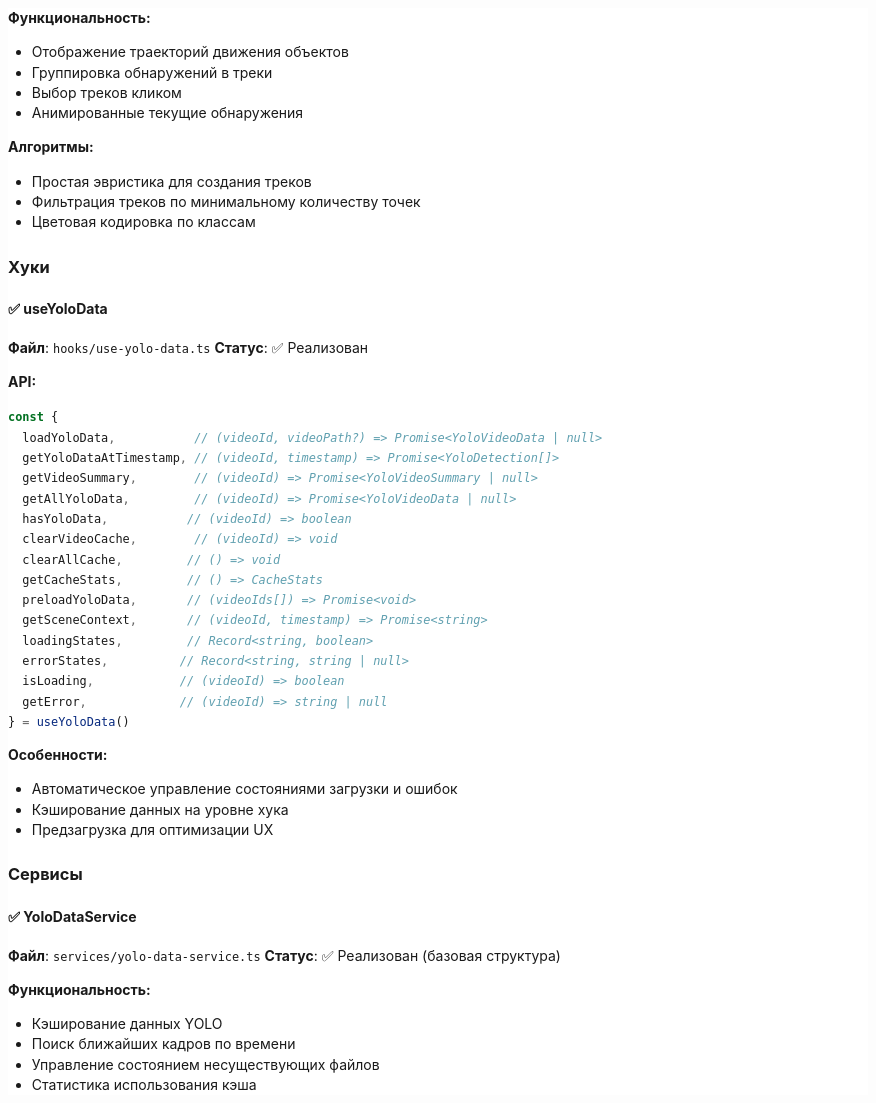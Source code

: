 **Функциональность:**
- Отображение траекторий движения объектов
- Группировка обнаружений в треки
- Выбор треков кликом
- Анимированные текущие обнаружения

**Алгоритмы:**
- Простая эвристика для создания треков
- Фильтрация треков по минимальному количеству точек
- Цветовая кодировка по классам

### Хуки

#### ✅ useYoloData
**Файл**: `hooks/use-yolo-data.ts`
**Статус**: ✅ Реализован

**API:**
```typescript
const {
  loadYoloData,           // (videoId, videoPath?) => Promise<YoloVideoData | null>
  getYoloDataAtTimestamp, // (videoId, timestamp) => Promise<YoloDetection[]>
  getVideoSummary,        // (videoId) => Promise<YoloVideoSummary | null>
  getAllYoloData,         // (videoId) => Promise<YoloVideoData | null>
  hasYoloData,           // (videoId) => boolean
  clearVideoCache,        // (videoId) => void
  clearAllCache,         // () => void
  getCacheStats,         // () => CacheStats
  preloadYoloData,       // (videoIds[]) => Promise<void>
  getSceneContext,       // (videoId, timestamp) => Promise<string>
  loadingStates,         // Record<string, boolean>
  errorStates,          // Record<string, string | null>
  isLoading,            // (videoId) => boolean
  getError,             // (videoId) => string | null
} = useYoloData()
```

**Особенности:**
- Автоматическое управление состояниями загрузки и ошибок
- Кэширование данных на уровне хука
- Предзагрузка для оптимизации UX

### Сервисы

#### ✅ YoloDataService
**Файл**: `services/yolo-data-service.ts`
**Статус**: ✅ Реализован (базовая структура)

**Функциональность:**
- Кэширование данных YOLO
- Поиск ближайших кадров по времени
- Управление состоянием несуществующих файлов
- Статистика использования кэша
